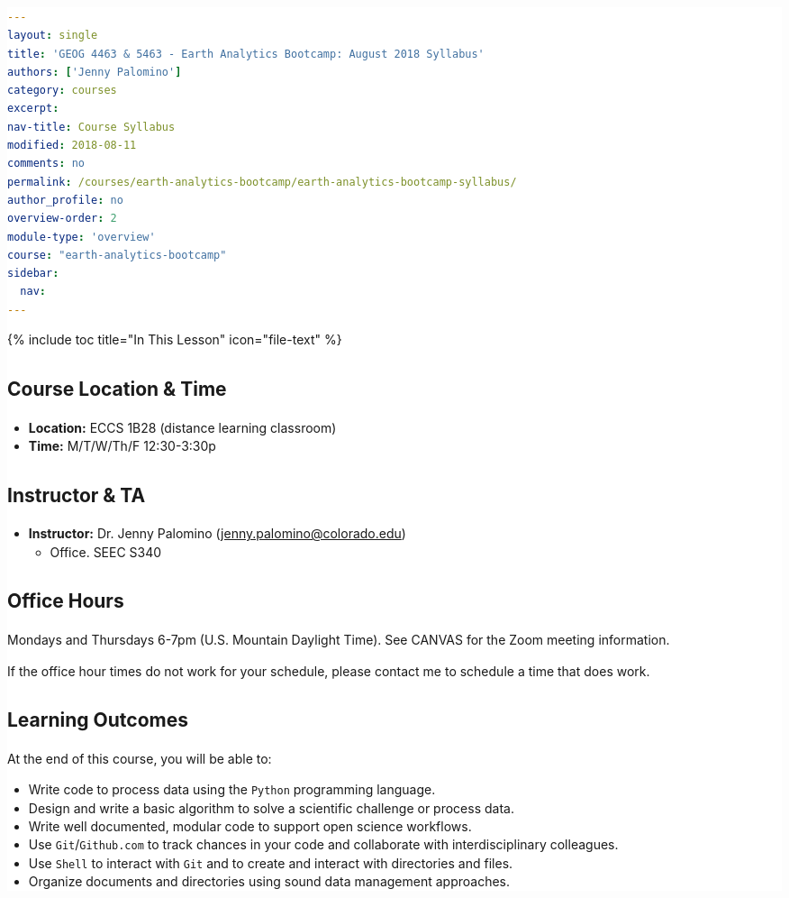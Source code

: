 ```yaml
---
layout: single
title: 'GEOG 4463 & 5463 - Earth Analytics Bootcamp: August 2018 Syllabus'
authors: ['Jenny Palomino']
category: courses
excerpt:
nav-title: Course Syllabus
modified: 2018-08-11
comments: no
permalink: /courses/earth-analytics-bootcamp/earth-analytics-bootcamp-syllabus/
author_profile: no
overview-order: 2
module-type: 'overview'
course: "earth-analytics-bootcamp"
sidebar:
  nav:
---
```

{% include toc title="In This Lesson" icon="file-text" %}

<div class='notice--success' markdown="1">

## Course Location & Time

* **Location:** ECCS 1B28 (distance learning classroom)
* **Time:** M/T/W/Th/F 12:30-3:30p

## Instructor & TA

* **Instructor:** Dr. Jenny Palomino (jenny.palomino@colorado.edu)
    * Office. SEEC S340

## Office Hours

Mondays and Thursdays 6-7pm (U.S. Mountain Daylight Time). See CANVAS for the Zoom meeting information. 

If the office hour times do not work for your schedule, please contact me to schedule a time that does work.

## Learning Outcomes

At the end of this course, you will be able to:
* Write code to process data using the `Python` programming language.
* Design and write a basic algorithm to solve a scientific challenge or process data. 
* Write well documented, modular code to support open science workflows. 
* Use `Git`/`Github.com` to track chances in your code and collaborate with interdisciplinary colleagues.
* Use `Shell` to interact with `Git` and to create and interact with directories and files.
* Organize documents and directories using sound data management approaches. 
